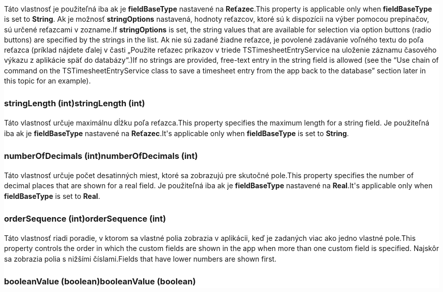 <span data-ttu-id="b7e26-176">Táto vlastnosť je použiteľná iba ak je **fieldBaseType** nastavené na **Reťazec**.</span><span class="sxs-lookup"><span data-stu-id="b7e26-176">This property is applicable only when **fieldBaseType** is set to **String**.</span></span> <span data-ttu-id="b7e26-177">Ak je možnosť **stringOptions** nastavená, hodnoty reťazcov, ktoré sú k dispozícii na výber pomocou prepínačov, sú určené reťazcami v zozname.</span><span class="sxs-lookup"><span data-stu-id="b7e26-177">If **stringOptions** is set, the string values that are available for selection via option buttons (radio buttons) are specified by the strings in the list.</span></span> <span data-ttu-id="b7e26-178">Ak nie sú zadané žiadne reťazce, je povolené zadávanie voľného textu do poľa reťazca (príklad nájdete ďalej v časti „Použite reťazec príkazov v triede TSTimesheetEntryService na uloženie záznamu časového výkazu z aplikácie späť do databázy“.)</span><span class="sxs-lookup"><span data-stu-id="b7e26-178">If no strings are provided, free-text entry in the string field is allowed (see the “Use chain of command on the TSTimesheetEntryService class to save a timesheet entry from the app back to the database” section later in this topic for an example).</span></span>

### <a name="stringlength-int"></a><span data-ttu-id="b7e26-179">stringLength (int)</span><span class="sxs-lookup"><span data-stu-id="b7e26-179">stringLength (int)</span></span>

<span data-ttu-id="b7e26-180">Táto vlastnosť určuje maximálnu dĺžku poľa reťazca.</span><span class="sxs-lookup"><span data-stu-id="b7e26-180">This property specifies the maximum length for a string field.</span></span> <span data-ttu-id="b7e26-181">Je použiteľná iba ak je **fieldBaseType** nastavené na **Reťazec**.</span><span class="sxs-lookup"><span data-stu-id="b7e26-181">It's applicable only when **fieldBaseType** is set to **String**.</span></span>

### <a name="numberofdecimals-int"></a><span data-ttu-id="b7e26-182">numberOfDecimals (int)</span><span class="sxs-lookup"><span data-stu-id="b7e26-182">numberOfDecimals (int)</span></span>

<span data-ttu-id="b7e26-183">Táto vlastnosť určuje počet desatinných miest, ktoré sa zobrazujú pre skutočné pole.</span><span class="sxs-lookup"><span data-stu-id="b7e26-183">This property specifies the number of decimal places that are shown for a real field.</span></span> <span data-ttu-id="b7e26-184">Je použiteľná iba ak je **fieldBaseType** nastavené na **Real**.</span><span class="sxs-lookup"><span data-stu-id="b7e26-184">It's applicable only when **fieldBaseType** is set to **Real**.</span></span>

### <a name="ordersequence-int"></a><span data-ttu-id="b7e26-185">orderSequence (int)</span><span class="sxs-lookup"><span data-stu-id="b7e26-185">orderSequence (int)</span></span>

<span data-ttu-id="b7e26-186">Táto vlastnosť riadi poradie, v ktorom sa vlastné polia zobrazia v aplikácii, keď je zadaných viac ako jedno vlastné pole.</span><span class="sxs-lookup"><span data-stu-id="b7e26-186">This property controls the order in which the custom fields are shown in the app when more than one custom field is specified.</span></span> <span data-ttu-id="b7e26-187">Najskôr sa zobrazia polia s nižšími číslami.</span><span class="sxs-lookup"><span data-stu-id="b7e26-187">Fields that have lower numbers are shown first.</span></span>

### <a name="booleanvalue-boolean"></a><span data-ttu-id="b7e26-188">booleanValue (boolean)</span><span class="sxs-lookup"><span data-stu-id="b7e26-188">booleanValue (boolean)</span></span>
